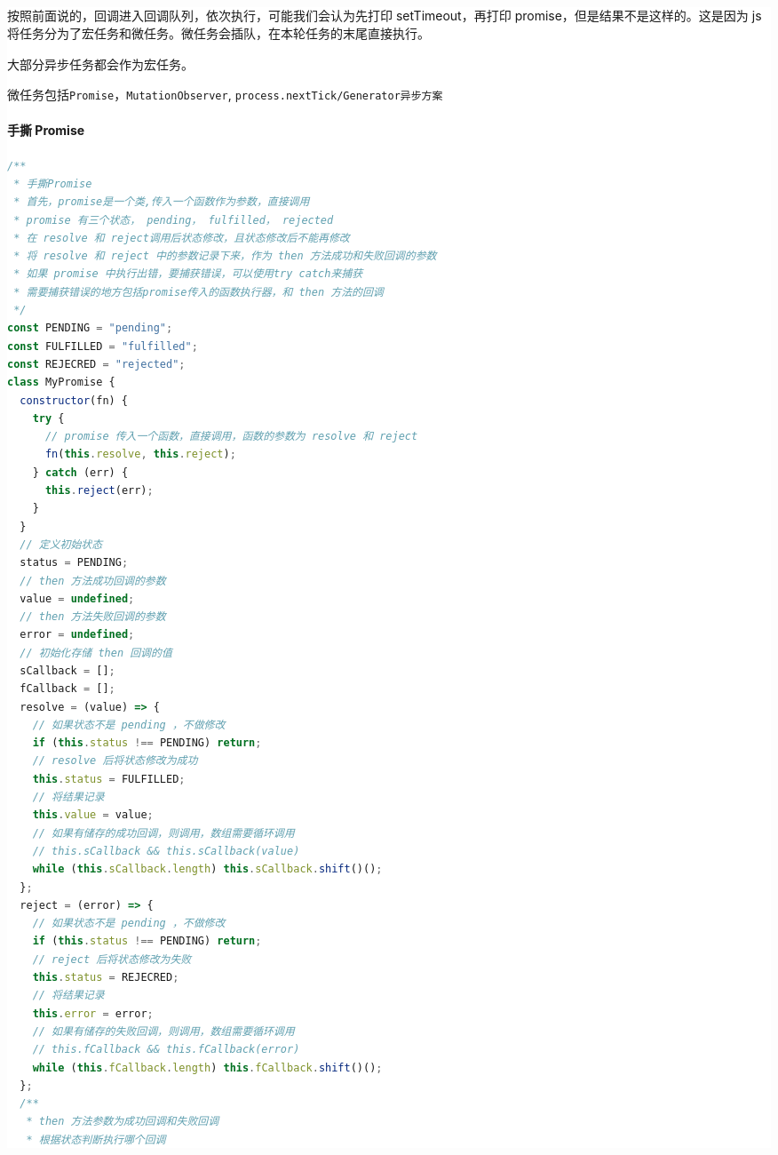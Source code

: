 按照前面说的，回调进入回调队列，依次执行，可能我们会认为先打印 setTimeout，再打印 promise，但是结果不是这样的。这是因为 js 将任务分为了宏任务和微任务。微任务会插队，在本轮任务的末尾直接执行。

大部分异步任务都会作为宏任务。

微任务包括`Promise`，`MutationObserver`, `process.nextTick/Generator异步方案`

#### 手撕 Promise

```js
/**
 * 手撕Promise
 * 首先，promise是一个类,传入一个函数作为参数，直接调用
 * promise 有三个状态， pending， fulfilled， rejected
 * 在 resolve 和 reject调用后状态修改，且状态修改后不能再修改
 * 将 resolve 和 reject 中的参数记录下来，作为 then 方法成功和失败回调的参数
 * 如果 promise 中执行出错，要捕获错误，可以使用try catch来捕获
 * 需要捕获错误的地方包括promise传入的函数执行器，和 then 方法的回调
 */
const PENDING = "pending";
const FULFILLED = "fulfilled";
const REJECRED = "rejected";
class MyPromise {
  constructor(fn) {
    try {
      // promise 传入一个函数，直接调用，函数的参数为 resolve 和 reject
      fn(this.resolve, this.reject);
    } catch (err) {
      this.reject(err);
    }
  }
  // 定义初始状态
  status = PENDING;
  // then 方法成功回调的参数
  value = undefined;
  // then 方法失败回调的参数
  error = undefined;
  // 初始化存储 then 回调的值
  sCallback = [];
  fCallback = [];
  resolve = (value) => {
    // 如果状态不是 pending ，不做修改
    if (this.status !== PENDING) return;
    // resolve 后将状态修改为成功
    this.status = FULFILLED;
    // 将结果记录
    this.value = value;
    // 如果有储存的成功回调，则调用，数组需要循环调用
    // this.sCallback && this.sCallback(value)
    while (this.sCallback.length) this.sCallback.shift()();
  };
  reject = (error) => {
    // 如果状态不是 pending ，不做修改
    if (this.status !== PENDING) return;
    // reject 后将状态修改为失败
    this.status = REJECRED;
    // 将结果记录
    this.error = error;
    // 如果有储存的失败回调，则调用，数组需要循环调用
    // this.fCallback && this.fCallback(error)
    while (this.fCallback.length) this.fCallback.shift()();
  };
  /**
   * then 方法参数为成功回调和失败回调
   * 根据状态判断执行哪个回调
```